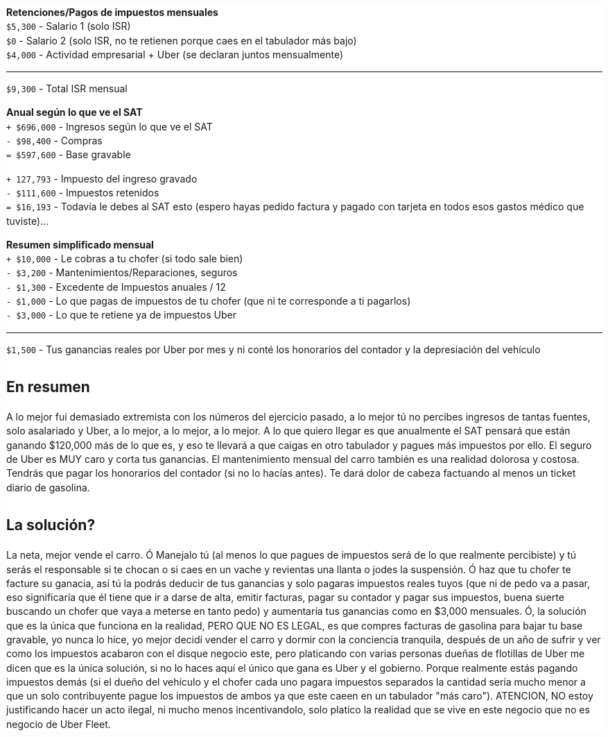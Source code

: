 **Retenciones/Pagos de impuestos mensuales**  
`$5,300` - Salario 1 (solo ISR)  
`$0` - Salario 2 (solo ISR, no te retienen porque caes en el tabulador más bajo)  
`$4,000` - Actividad empresarial + Uber (se declaran juntos mensualmente)  
______________________________________________________________________________  
`$9,300` - Total ISR mensual  

**Anual según lo que ve el SAT**  
`+ $696,000` - Ingresos según lo que ve el SAT  
`- $98,400`  - Compras  
`= $597,600` - Base gravable  

`+ 127,793`  - Impuesto del ingreso gravado  
`- $111,600` - Impuestos retenidos  
`= $16,193`  - Todavía le debes al SAT esto (espero hayas pedido factura y pagado con tarjeta en todos esos gastos médico que tuviste)...  

**Resumen simplificado mensual**  
`+ $10,000` - Le cobras a tu chofer (si todo sale bien)  
`- $3,200`  - Mantenimientos/Reparaciones, seguros  
`- $1,300`  - Excedente de Impuestos anuales / 12  
`- $1,000`  - Lo que pagas de impuestos de tu chofer (que ni te corresponde a ti pagarlos)  
`- $3,000`  - Lo que te retiene ya de impuestos Uber  
_____________________________________________________________________________________  
`$1,500`  - Tus ganancias reales por Uber por mes y ni conté los honorarios del contador y la depresiación del vehículo  

## En resumen

A lo mejor fui demasiado extremista con los números del ejercicio pasado, a lo mejor tú no percibes ingresos de tantas fuentes, solo asalariado y Uber, a lo mejor, a lo mejor, a lo mejor.
A lo que quiero llegar es que anualmente el SAT pensará que están ganando $120,000 más de lo que es, y eso te llevará a que caigas en otro tabulador y pagues más impuestos por ello.
El seguro de Uber es MUY caro y corta tus ganancias.
El mantenimiento mensual del carro también es una realidad dolorosa y costosa.
Tendrás que pagar los honorarios del contador (si no lo hacías antes).
Te dará dolor de cabeza factuando al menos un ticket diario de gasolina.

## La solución?

La neta, mejor vende el carro.
Ó Manejalo tú (al menos lo que pagues de impuestos será de lo que realmente percibiste) y tú serás el responsable si te chocan o si caes en un vache y revientas una llanta o jodes la suspensión.
Ó haz que tu chofer te facture su ganacia, así tú la podrás deducir de tus ganancias y solo pagaras impuestos reales tuyos (que ni de pedo va a pasar, eso significaría que él tiene que ir a darse de alta, emitir facturas, pagar su contador y pagar sus impuestos, buena suerte buscando un chofer que vaya a meterse en tanto pedo) y aumentaría tus ganancias como en $3,000 mensuales.
Ó, la solución que es la única que funciona en la realidad, PERO QUE NO ES LEGAL, es que compres facturas de gasolina para bajar tu base gravable, yo nunca lo hice, yo mejor decidí vender el carro y dormir con la conciencia tranquila, después de un año de sufrir y ver como los impuestos acabaron con el disque negocio este, pero platicando con varias personas dueñas de flotillas de Uber me dicen que es la única solución, si no lo haces aquí el único que gana es Uber y el gobierno. Porque realmente estás pagando impuestos demás (si el dueño del vehículo y el chofer cada uno pagara impuestos separados la cantidad sería mucho menor a que un solo contribuyente pague los impuestos de ambos ya que este caeen en un tabulador "más caro"). ATENCION, NO estoy justificando hacer un acto ilegal, ni mucho menos incentivandolo, solo platico la realidad que se vive en este negocio que no es negocio de Uber Fleet.
